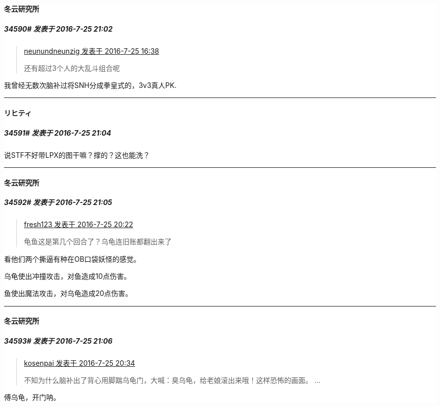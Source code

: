 ####  冬云研究所  
##### 34590#       发表于 2016-7-25 21:02



<blockquote><a href="httphttps://bbs.saraba1st.com/2b/forum.php?mod=redirect&amp;goto=findpost&amp;pid=33058435&amp;ptid=1105387" target="_blank">neunundneunzig 发表于 2016-7-25 16:38</a>

还有超过3个人的大乱斗组合呢</blockquote>
我曾经无数次脑补过将SNH分成拳皇式的，3v3真人PK.







-----

####  リヒティ  
##### 34591#       发表于 2016-7-25 21:04




说STF不好带LPX的图干嘛？撑的？这也能洗？







-----

####  冬云研究所  
##### 34592#       发表于 2016-7-25 21:05



<blockquote><a href="httphttps://bbs.saraba1st.com/2b/forum.php?mod=redirect&amp;goto=findpost&amp;pid=33060588&amp;ptid=1105387" target="_blank">fresh123 发表于 2016-7-25 20:22</a>

龟鱼这是第几个回合了？乌龟连旧账都翻出来了</blockquote>
看他们两个撕逼有种在OB口袋妖怪的感觉。

乌龟使出冲撞攻击，对鱼造成10点伤害。

鱼使出魔法攻击，对乌龟造成20点伤害。







-----

####  冬云研究所  
##### 34593#       发表于 2016-7-25 21:06



<blockquote><a href="httphttps://bbs.saraba1st.com/2b/forum.php?mod=redirect&amp;goto=findpost&amp;pid=33060697&amp;ptid=1105387" target="_blank">kosenpai 发表于 2016-7-25 20:34</a>

不知为什么脑补出了背心用脚踹乌龟门，大喊：臭乌龟，给老娘滚出来哦！这样恐怖的画面。 ...</blockquote>
傅乌龟，开门呐。
